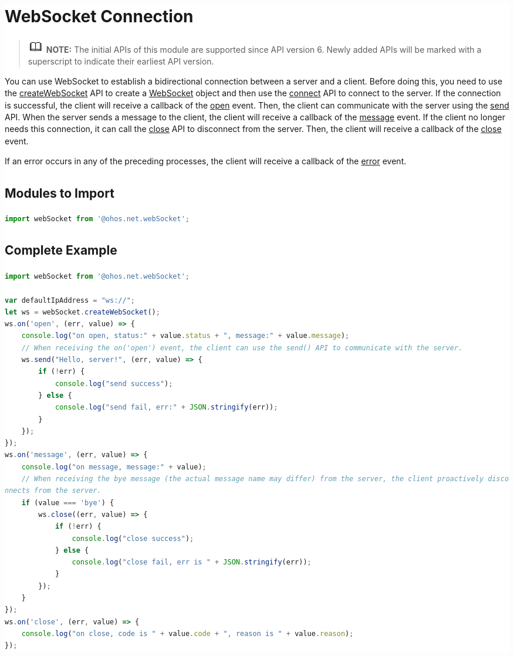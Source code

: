 # WebSocket Connection

>![](public_sys-resources/icon-note.gif) **NOTE:**
>The initial APIs of this module are supported since API version 6. Newly added APIs will be marked with a superscript to indicate their earliest API version.
>

You can use WebSocket to establish a bidirectional connection between a server and a client. Before doing this, you need to use the [createWebSocket](#websocketcreatewebsocket) API to create a [WebSocket](#websocket) object and then use the [connect](#connect) API to connect to the server. If the connection is successful, the client will receive a callback of the [open](#onopen) event. Then, the client can communicate with the server using the [send](#send) API. When the server sends a message to the client, the client will receive a callback of the [message](#onmessage) event. If the client no longer needs this connection, it can call the [close](#close) API to disconnect from the server. Then, the client will receive a callback of the [close](#onclose) event.

If an error occurs in any of the preceding processes, the client will receive a callback of the [error](#onerror) event.


## Modules to Import

```js
import webSocket from '@ohos.net.webSocket';
```

## Complete Example

```js
import webSocket from '@ohos.net.webSocket';

var defaultIpAddress = "ws://";
let ws = webSocket.createWebSocket();
ws.on('open', (err, value) => {
    console.log("on open, status:" + value.status + ", message:" + value.message);
    // When receiving the on('open') event, the client can use the send() API to communicate with the server.
    ws.send("Hello, server!", (err, value) => {
        if (!err) {
            console.log("send success");
        } else {
            console.log("send fail, err:" + JSON.stringify(err));
        }
    });
});
ws.on('message', (err, value) => {
    console.log("on message, message:" + value);
    // When receiving the bye message (the actual message name may differ) from the server, the client proactively disconnects from the server.
    if (value === 'bye') {
        ws.close((err, value) => {
            if (!err) {
                console.log("close success");
            } else {
                console.log("close fail, err is " + JSON.stringify(err));
            }
        });
    }
});
ws.on('close', (err, value) => {
    console.log("on close, code is " + value.code + ", reason is " + value.reason);
});
```